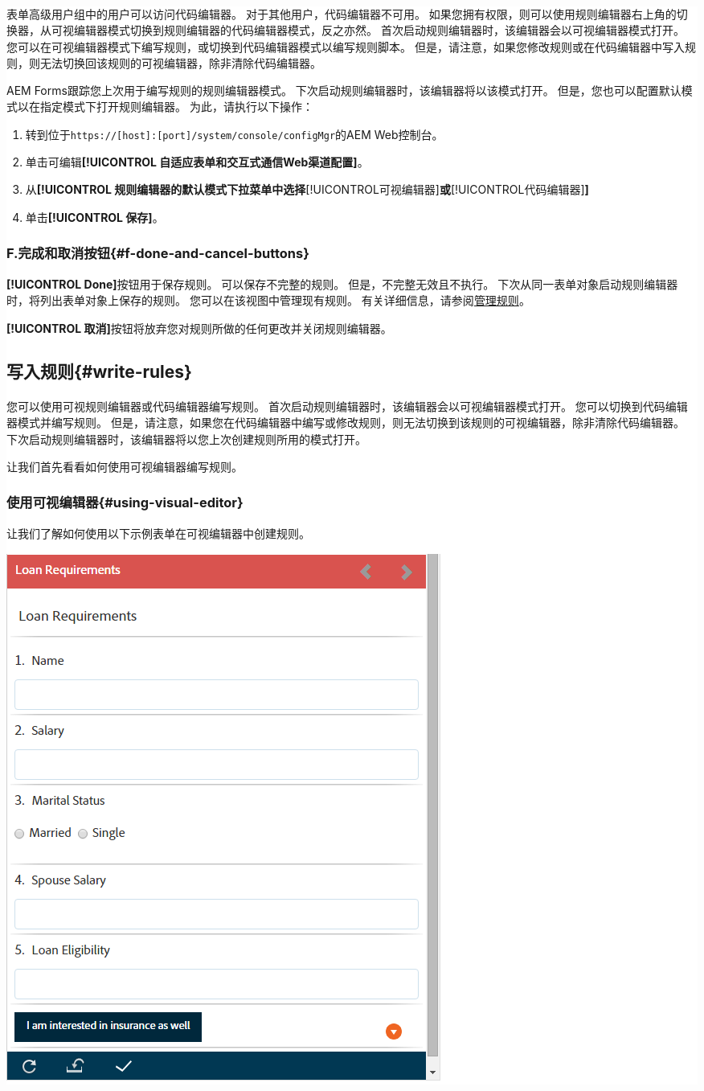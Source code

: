 表单高级用户组中的用户可以访问代码编辑器。 对于其他用户，代码编辑器不可用。 如果您拥有权限，则可以使用规则编辑器右上角的切换器，从可视编辑器模式切换到规则编辑器的代码编辑器模式，反之亦然。 首次启动规则编辑器时，该编辑器会以可视编辑器模式打开。 您可以在可视编辑器模式下编写规则，或切换到代码编辑器模式以编写规则脚本。 但是，请注意，如果您修改规则或在代码编辑器中写入规则，则无法切换回该规则的可视编辑器，除非清除代码编辑器。

AEM Forms跟踪您上次用于编写规则的规则编辑器模式。 下次启动规则编辑器时，该编辑器将以该模式打开。 但是，您也可以配置默认模式以在指定模式下打开规则编辑器。 为此，请执行以下操作：

1. 转到位于`https://[host]:[port]/system/console/configMgr`的AEM Web控制台。
1. 单击可编辑&#x200B;**[!UICONTROL 自适应表单和交互式通信Web渠道配置]**。
1. 从&#x200B;**[!UICONTROL 规则编辑器的默认模式下拉菜单中选择**[!UICONTROL &#x200B;可视编辑器&#x200B;]**或**[!UICONTROL &#x200B;代码编辑器&#x200B;]**]**

1. 单击&#x200B;**[!UICONTROL 保存]**。

### F.完成和取消按钮{#f-done-and-cancel-buttons}

**[!UICONTROL Done]**&#x200B;按钮用于保存规则。 可以保存不完整的规则。 但是，不完整无效且不执行。 下次从同一表单对象启动规则编辑器时，将列出表单对象上保存的规则。 您可以在该视图中管理现有规则。 有关详细信息，请参阅[管理规则](../../forms/using/rule-editor.md#p-manage-rules-p)。

**[!UICONTROL 取消]**&#x200B;按钮将放弃您对规则所做的任何更改并关闭规则编辑器。

## 写入规则{#write-rules}

您可以使用可视规则编辑器或代码编辑器编写规则。 首次启动规则编辑器时，该编辑器会以可视编辑器模式打开。 您可以切换到代码编辑器模式并编写规则。 但是，请注意，如果您在代码编辑器中编写或修改规则，则无法切换到该规则的可视编辑器，除非清除代码编辑器。 下次启动规则编辑器时，该编辑器将以您上次创建规则所用的模式打开。

让我们首先看看如何使用可视编辑器编写规则。

### 使用可视编辑器{#using-visual-editor}

让我们了解如何使用以下示例表单在可视编辑器中创建规则。

![create-rule-example](assets/create-rule-example.png)

